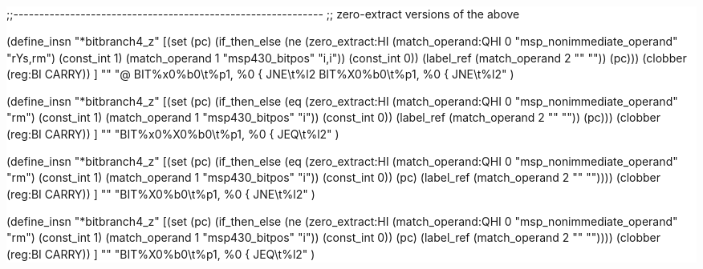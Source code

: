 ;;------------------------------------------------------------
;; zero-extract versions of the above

(define_insn "*bitbranch<mode>4_z"
  [(set (pc) (if_then_else
	      (ne (zero_extract:HI (match_operand:QHI 0 "msp_nonimmediate_operand" "rYs,rm")
				    (const_int 1)
				    (match_operand 1 "msp430_bitpos" "i,i"))
		  (const_int 0))
              (label_ref (match_operand 2 "" ""))
	      (pc)))
   (clobber (reg:BI CARRY))
   ]
  ""
  "@
   BIT%x0%b0\t%p1, %0 { JNE\t%l2
   BIT%X0%b0\t%p1, %0 { JNE\t%l2"
  )

(define_insn "*bitbranch<mode>4_z"
  [(set (pc) (if_then_else
	      (eq (zero_extract:HI (match_operand:QHI 0 "msp_nonimmediate_operand" "rm")
				   (const_int 1)
				   (match_operand 1 "msp430_bitpos" "i"))
		  (const_int 0))
              (label_ref (match_operand 2 "" ""))
	      (pc)))
   (clobber (reg:BI CARRY))
   ]
  ""
  "BIT%x0%X0%b0\t%p1, %0 { JEQ\t%l2"
  )

(define_insn "*bitbranch<mode>4_z"
  [(set (pc) (if_then_else
	      (eq (zero_extract:HI (match_operand:QHI 0 "msp_nonimmediate_operand" "rm")
				   (const_int 1)
				   (match_operand 1 "msp430_bitpos" "i"))
		  (const_int 0))
              (pc)
	      (label_ref (match_operand 2 "" ""))))
   (clobber (reg:BI CARRY))
   ]
  ""
  "BIT%X0%b0\t%p1, %0 { JNE\t%l2"
  )

(define_insn "*bitbranch<mode>4_z"
  [(set (pc) (if_then_else
	      (ne (zero_extract:HI (match_operand:QHI 0 "msp_nonimmediate_operand" "rm")
				   (const_int 1)
				   (match_operand 1 "msp430_bitpos" "i"))
		  (const_int 0))
              (pc)
	      (label_ref (match_operand 2 "" ""))))
   (clobber (reg:BI CARRY))
   ]
  ""
  "BIT%X0%b0\t%p1, %0 { JEQ\t%l2"
  )
